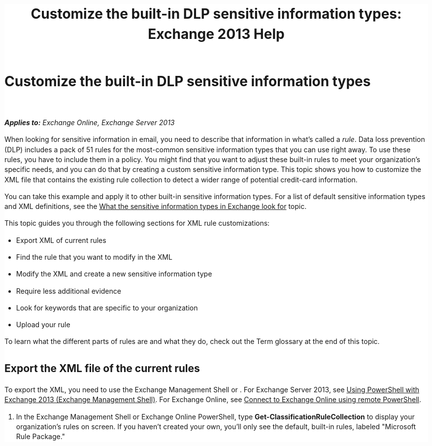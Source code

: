 ﻿---
title: 'Customize the built-in DLP sensitive information types: Exchange 2013 Help'
TOCTitle: Customize the built-in DLP sensitive information types
ms:assetid: 3f8bf141-2e7c-4ea7-b102-dfd6c41539da
ms:mtpsurl: https://technet.microsoft.com/en-us/library/Dn781122(v=EXCHG.150)
ms:contentKeyID: 62941357
ms.date: 12/10/2017
mtps_version: v=EXCHG.150
---

# Customize the built-in DLP sensitive information types

 

_**Applies to:** Exchange Online, Exchange Server 2013_


When looking for sensitive information in email, you need to describe that information in what’s called a *rule*. Data loss prevention (DLP) includes a pack of 51 rules for the most-common sensitive information types that you can use right away. To use these rules, you have to include them in a policy. You might find that you want to adjust these built-in rules to meet your organization’s specific needs, and you can do that by creating a custom sensitive information type. This topic shows you how to customize the XML file that contains the existing rule collection to detect a wider range of potential credit-card information.

You can take this example and apply it to other built-in sensitive information types. For a list of default sensitive information types and XML definitions, see the [What the sensitive information types in Exchange look for](what-the-sensitive-information-types-in-exchange-look-for-exchange-online-help.md) topic.

This topic guides you through the following sections for XML rule customizations:

  - Export XML of current rules

  - Find the rule that you want to modify in the XML

  - Modify the XML and create a new sensitive information type

  - Require less additional evidence

  - Look for keywords that are specific to your organization

  - Upload your rule

To learn what the different parts of rules are and what they do, check out the Term glossary at the end of this topic.

## Export the XML file of the current rules

To export the XML, you need to use the Exchange Management Shell or . For Exchange Server 2013, see [Using PowerShell with Exchange 2013 (Exchange Management Shell)](https://technet.microsoft.com/en-us/library/bb123778\(v=exchg.150\)). For Exchange Online, see [Connect to Exchange Online using remote PowerShell](https://technet.microsoft.com/en-us/library/jj984289\(v=exchg.150\)).

1.  In the Exchange Management Shell or Exchange Online PowerShell, type **Get-ClassificationRuleCollection** to display your organization’s rules on screen. If you haven’t created your own, you’ll only see the default, built-in rules, labeled "Microsoft Rule Package."
